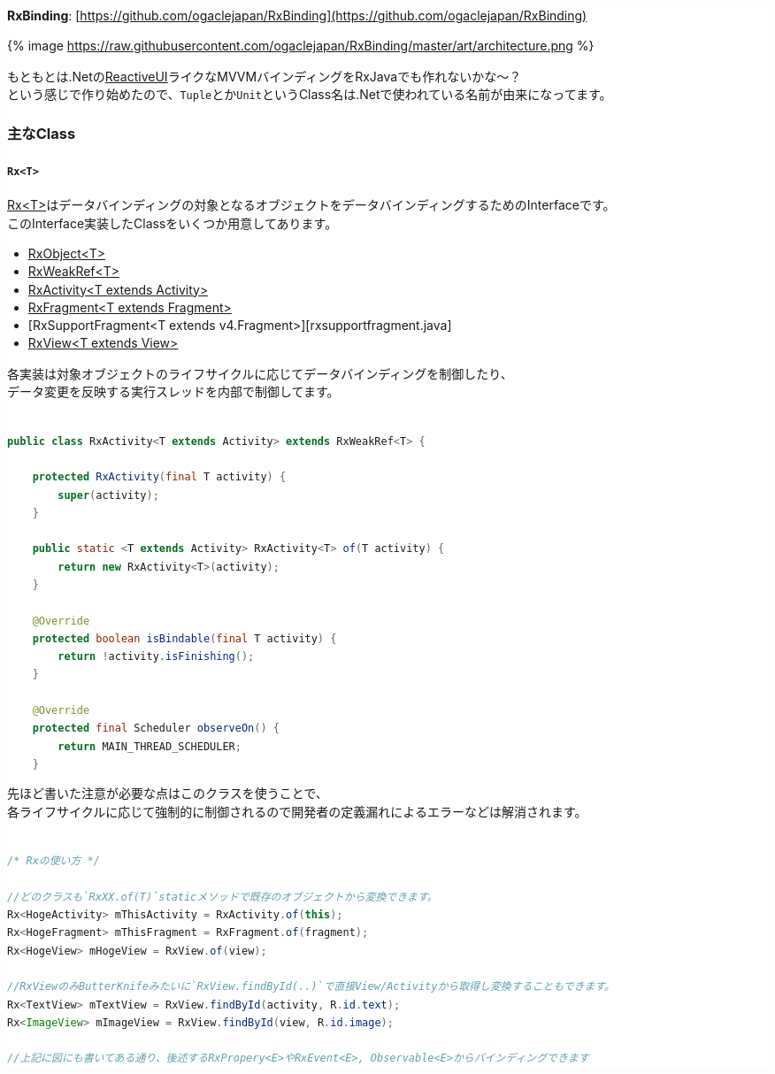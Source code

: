 __RxBinding__:  [https://github.com/ogaclejapan/RxBinding](https://github.com/ogaclejapan/RxBinding)


{% image https://raw.githubusercontent.com/ogaclejapan/RxBinding/master/art/architecture.png %}

もともとは.Netの[ReactiveUI](https://github.com/reactiveui/ReactiveUI)ライクなMVVMバインディングをRxJavaでも作れないかな〜？  
という感じで作り始めたので、`Tuple`とか`Unit`というClass名は.Netで使われている名前が由来になってます。

### 主なClass

#### `Rx<T>`

[Rx\<T>][rx.java]はデータバインディングの対象となるオブジェクトをデータバインディングするためのInterfaceです。  
このInterface実装したClassをいくつか用意してあります。

* [RxObject\<T>][rxobject.java]
* [RxWeakRef\<T>][rxweakref.java]
* [RxActivity\<T extends Activity>][rxactivity.java]
* [RxFragment\<T extends Fragment>][rxfragment.java]
* [RxSupportFragment\<T extends v4.Fragment>][rxsupportfragment.java]
* [RxView\<T extends View>][rxview.java]


各実装は対象オブジェクトのライフサイクルに応じてデータバインディングを制御したり、  
データ変更を反映する実行スレッドを内部で制御してます。  

```java

public class RxActivity<T extends Activity> extends RxWeakRef<T> {

    protected RxActivity(final T activity) {
        super(activity);
    }

    public static <T extends Activity> RxActivity<T> of(T activity) {
        return new RxActivity<T>(activity);
    }

    @Override
    protected boolean isBindable(final T activity) {
        return !activity.isFinishing();
    }

    @Override
    protected final Scheduler observeOn() {
        return MAIN_THREAD_SCHEDULER;
    }

```

先ほど書いた注意が必要な点はこのクラスを使うことで、  
各ライフサイクルに応じて強制的に制御されるので開発者の定義漏れによるエラーなどは解消されます。

```java

/* Rxの使い方 */

//どのクラスも`RxXX.of(T)`staticメソッドで既存のオブジェクトから変換できます。
Rx<HogeActivity> mThisActivity = RxActivity.of(this);
Rx<HogeFragment> mThisFragment = RxFragment.of(fragment);
Rx<HogeView> mHogeView = RxView.of(view);

//RxViewのみButterKnifeみたいに`RxView.findById(..)`で直接View/Activityから取得し変換することもできます。
Rx<TextView> mTextView = RxView.findById(activity, R.id.text);
Rx<ImageView> mImageView = RxView.findById(view, R.id.image);

//上記に図にも書いてある通り、後述するRxPropery<E>やRxEvent<E>, Observable<E>からバインディングできます
```

[ca_advent_calendar]: http://www.adventar.org/calendars/358
[ca_advent_prev_user]: https://twitter.com/k66dango
[ca_advent_prev_blog]: https://gist.github.com/k66dango/0bf77c84021d5a684e3d
[qiitanium_github]: https://github.com/ogaclejapan/Qiitanium
[qiitanium_github_ui]: https://github.com/ogaclejapan/Qiitanium/tree/master/qiitanium/src/main/java/com/ogaclejapan/qiitanium/presentation
[rx.java]: https://raw.githubusercontent.com/ogaclejapan/RxBinding/master/rxbinding/src/main/java/com/ogaclejapan/rx/binding/Rx.java
[rxobject.java]: https://github.com/ogaclejapan/RxBinding/raw/master/rxbinding/src/main/java/com/ogaclejapan/rx/binding/RxObject.java
[rxweakref.java]: https://github.com/ogaclejapan/RxBinding/raw/master/rxbinding/src/main/java/com/ogaclejapan/rx/binding/RxWeakRef.java
[rxactivity.java]: https://github.com/ogaclejapan/RxBinding/raw/master/rxbinding/src/main/java/com/ogaclejapan/rx/binding/RxActivity.java
[rxfragment.java]: https://github.com/ogaclejapan/RxBinding/raw/master/rxbinding/src/main/java/com/ogaclejapan/rx/binding/RxFragment.java
[rxview.java]: https://github.com/ogaclejapan/RxBinding/raw/master/rxbinding/src/main/java/com/ogaclejapan/rx/binding/RxView.java
[rxproperty.java]: https://github.com/ogaclejapan/RxBinding/raw/master/rxbinding/src/main/java/com/ogaclejapan/rx/binding/RxProperty.java
[rxevent.java]: https://github.com/ogaclejapan/RxBinding/raw/master/rxbinding/src/main/java/com/ogaclejapan/rx/binding/RxEvent.java
[rxlist.java]: https://github.com/ogaclejapan/RxBinding/raw/master/rxbinding/src/main/java/com/ogaclejapan/rx/binding/RxList.java
[rxlistadapter.java]: https://github.com/ogaclejapan/RxBinding/raw/master/rxbinding/src/main/java/com/ogaclejapan/rx/binding/RxListAdapter.java
[rxjava_ref1]: http://reactivex.io/RxJava/javadoc/rx/subjects/BehaviorSubject.html
[rxjava_ref2]: http://reactivex.io/RxJava/javadoc/rx/subjects/PublishSubject.html